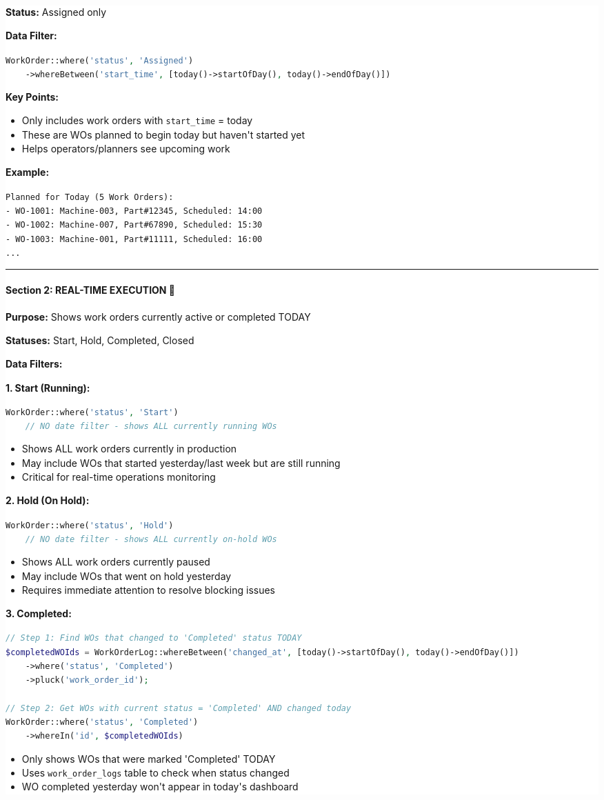**Status:** Assigned only

**Data Filter:**
```php
WorkOrder::where('status', 'Assigned')
    ->whereBetween('start_time', [today()->startOfDay(), today()->endOfDay()])
```

**Key Points:**
- Only includes work orders with `start_time` = today
- These are WOs planned to begin today but haven't started yet
- Helps operators/planners see upcoming work

**Example:**
```
Planned for Today (5 Work Orders):
- WO-1001: Machine-003, Part#12345, Scheduled: 14:00
- WO-1002: Machine-007, Part#67890, Scheduled: 15:30
- WO-1003: Machine-001, Part#11111, Scheduled: 16:00
...
```

---

#### Section 2: REAL-TIME EXECUTION 🔴

**Purpose:** Shows work orders currently active or completed TODAY

**Statuses:** Start, Hold, Completed, Closed

**Data Filters:**

**1. Start (Running):**
```php
WorkOrder::where('status', 'Start')
    // NO date filter - shows ALL currently running WOs
```
- Shows ALL work orders currently in production
- May include WOs that started yesterday/last week but are still running
- Critical for real-time operations monitoring

**2. Hold (On Hold):**
```php
WorkOrder::where('status', 'Hold')
    // NO date filter - shows ALL currently on-hold WOs
```
- Shows ALL work orders currently paused
- May include WOs that went on hold yesterday
- Requires immediate attention to resolve blocking issues

**3. Completed:**
```php
// Step 1: Find WOs that changed to 'Completed' status TODAY
$completedWOIds = WorkOrderLog::whereBetween('changed_at', [today()->startOfDay(), today()->endOfDay()])
    ->where('status', 'Completed')
    ->pluck('work_order_id');

// Step 2: Get WOs with current status = 'Completed' AND changed today
WorkOrder::where('status', 'Completed')
    ->whereIn('id', $completedWOIds)
```
- Only shows WOs that were marked 'Completed' TODAY
- Uses `work_order_logs` table to check when status changed
- WO completed yesterday won't appear in today's dashboard
